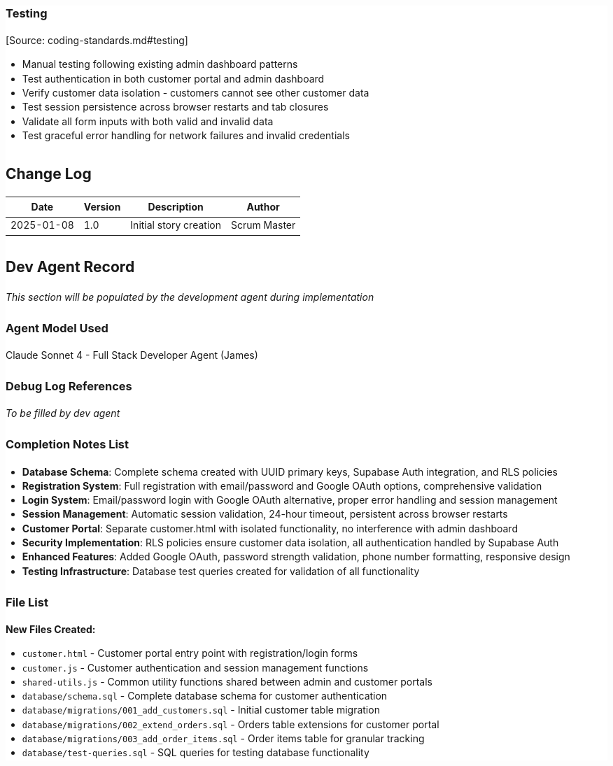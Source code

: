 ### Testing
[Source: coding-standards.md#testing]
- Manual testing following existing admin dashboard patterns
- Test authentication in both customer portal and admin dashboard
- Verify customer data isolation - customers cannot see other customer data
- Test session persistence across browser restarts and tab closures
- Validate all form inputs with both valid and invalid data
- Test graceful error handling for network failures and invalid credentials

## Change Log
| Date | Version | Description | Author |
|------|---------|-------------|---------|
| 2025-01-08 | 1.0 | Initial story creation | Scrum Master |

## Dev Agent Record
*This section will be populated by the development agent during implementation*

### Agent Model Used
Claude Sonnet 4 - Full Stack Developer Agent (James)

### Debug Log References  
*To be filled by dev agent*

### Completion Notes List
- **Database Schema**: Complete schema created with UUID primary keys, Supabase Auth integration, and RLS policies
- **Registration System**: Full registration with email/password and Google OAuth options, comprehensive validation
- **Login System**: Email/password login with Google OAuth alternative, proper error handling and session management
- **Session Management**: Automatic session validation, 24-hour timeout, persistent across browser restarts
- **Customer Portal**: Separate customer.html with isolated functionality, no interference with admin dashboard
- **Security Implementation**: RLS policies ensure customer data isolation, all authentication handled by Supabase Auth
- **Enhanced Features**: Added Google OAuth, password strength validation, phone number formatting, responsive design
- **Testing Infrastructure**: Database test queries created for validation of all functionality

### File List
**New Files Created:**
- `customer.html` - Customer portal entry point with registration/login forms
- `customer.js` - Customer authentication and session management functions  
- `shared-utils.js` - Common utility functions shared between admin and customer portals
- `database/schema.sql` - Complete database schema for customer authentication
- `database/migrations/001_add_customers.sql` - Initial customer table migration
- `database/migrations/002_extend_orders.sql` - Orders table extensions for customer portal
- `database/migrations/003_add_order_items.sql` - Order items table for granular tracking
- `database/test-queries.sql` - SQL queries for testing database functionality
